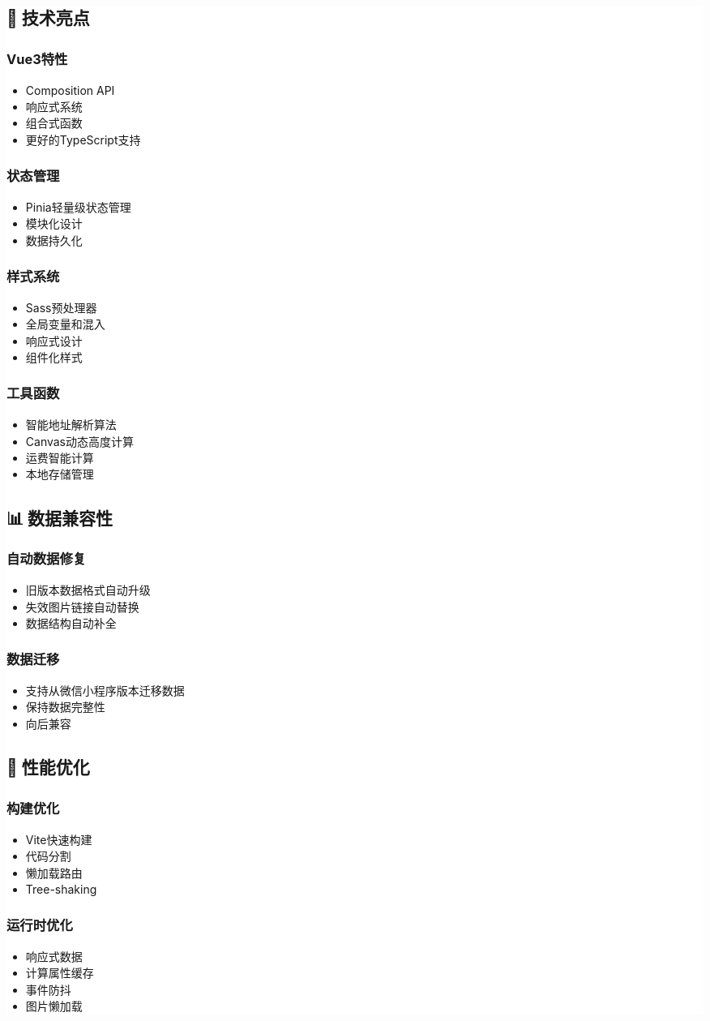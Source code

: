 ## 🔧 技术亮点

### Vue3特性
- Composition API
- 响应式系统
- 组合式函数
- 更好的TypeScript支持

### 状态管理
- Pinia轻量级状态管理
- 模块化设计
- 数据持久化

### 样式系统
- Sass预处理器
- 全局变量和混入
- 响应式设计
- 组件化样式

### 工具函数
- 智能地址解析算法
- Canvas动态高度计算
- 运费智能计算
- 本地存储管理

## 📊 数据兼容性

### 自动数据修复
- 旧版本数据格式自动升级
- 失效图片链接自动替换
- 数据结构自动补全

### 数据迁移
- 支持从微信小程序版本迁移数据
- 保持数据完整性
- 向后兼容

## 🚀 性能优化

### 构建优化
- Vite快速构建
- 代码分割
- 懒加载路由
- Tree-shaking

### 运行时优化
- 响应式数据
- 计算属性缓存
- 事件防抖
- 图片懒加载
